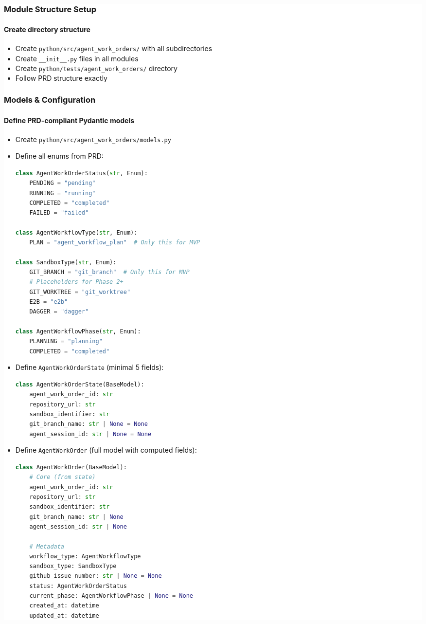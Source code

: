 ### Module Structure Setup

#### Create directory structure

- Create `python/src/agent_work_orders/` with all subdirectories
- Create `__init__.py` files in all modules
- Create `python/tests/agent_work_orders/` directory
- Follow PRD structure exactly

### Models & Configuration

#### Define PRD-compliant Pydantic models

- Create `python/src/agent_work_orders/models.py`
- Define all enums from PRD:

  ```python
  class AgentWorkOrderStatus(str, Enum):
      PENDING = "pending"
      RUNNING = "running"
      COMPLETED = "completed"
      FAILED = "failed"

  class AgentWorkflowType(str, Enum):
      PLAN = "agent_workflow_plan"  # Only this for MVP

  class SandboxType(str, Enum):
      GIT_BRANCH = "git_branch"  # Only this for MVP
      # Placeholders for Phase 2+
      GIT_WORKTREE = "git_worktree"
      E2B = "e2b"
      DAGGER = "dagger"

  class AgentWorkflowPhase(str, Enum):
      PLANNING = "planning"
      COMPLETED = "completed"
  ```

- Define `AgentWorkOrderState` (minimal 5 fields):
  ```python
  class AgentWorkOrderState(BaseModel):
      agent_work_order_id: str
      repository_url: str
      sandbox_identifier: str
      git_branch_name: str | None = None
      agent_session_id: str | None = None
  ```
- Define `AgentWorkOrder` (full model with computed fields):

  ```python
  class AgentWorkOrder(BaseModel):
      # Core (from state)
      agent_work_order_id: str
      repository_url: str
      sandbox_identifier: str
      git_branch_name: str | None
      agent_session_id: str | None

      # Metadata
      workflow_type: AgentWorkflowType
      sandbox_type: SandboxType
      github_issue_number: str | None = None
      status: AgentWorkOrderStatus
      current_phase: AgentWorkflowPhase | None = None
      created_at: datetime
      updated_at: datetime
  ```